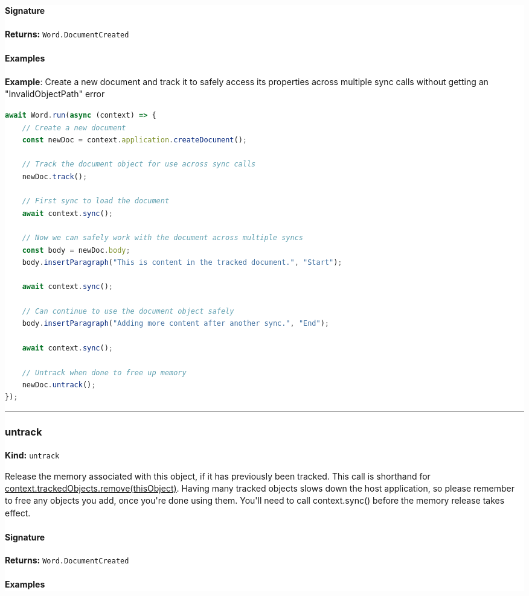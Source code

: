 #### Signature

**Returns:** `Word.DocumentCreated`

#### Examples

**Example**: Create a new document and track it to safely access its properties across multiple sync calls without getting an "InvalidObjectPath" error

```typescript
await Word.run(async (context) => {
    // Create a new document
    const newDoc = context.application.createDocument();
    
    // Track the document object for use across sync calls
    newDoc.track();
    
    // First sync to load the document
    await context.sync();
    
    // Now we can safely work with the document across multiple syncs
    const body = newDoc.body;
    body.insertParagraph("This is content in the tracked document.", "Start");
    
    await context.sync();
    
    // Can continue to use the document object safely
    body.insertParagraph("Adding more content after another sync.", "End");
    
    await context.sync();
    
    // Untrack when done to free up memory
    newDoc.untrack();
});
```

---

### untrack

**Kind:** `untrack`

Release the memory associated with this object, if it has previously been tracked. This call is shorthand for [context.trackedObjects.remove(thisObject)](/en-us/javascript/api/office/officeextension.clientrequestcontext#office-officeextension-clientrequestcontext-trackedobjects-member). Having many tracked objects slows down the host application, so please remember to free any objects you add, once you're done using them. You'll need to call context.sync() before the memory release takes effect.

#### Signature

**Returns:** `Word.DocumentCreated`

#### Examples
